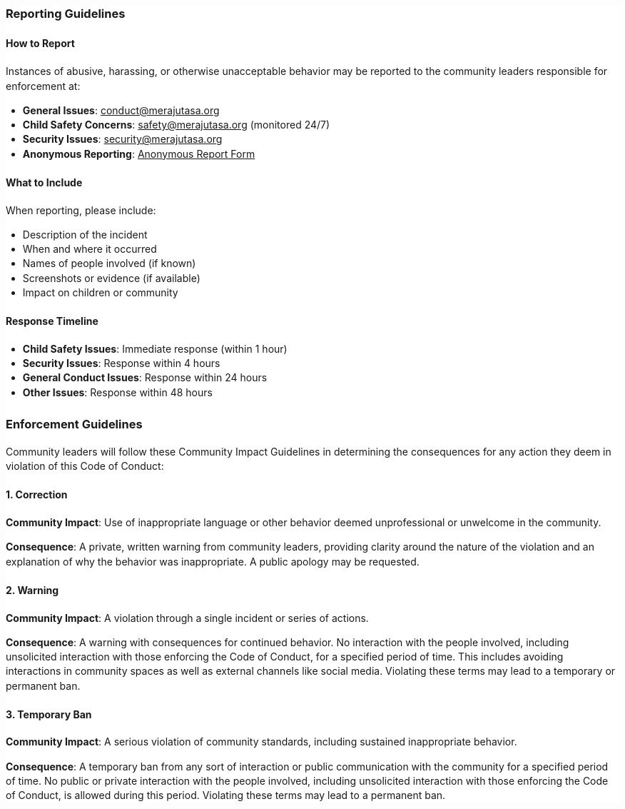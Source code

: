 ### Reporting Guidelines

#### How to Report
Instances of abusive, harassing, or otherwise unacceptable behavior may be reported to the community leaders responsible for enforcement at:

- **General Issues**: conduct@merajutasa.org
- **Child Safety Concerns**: safety@merajutasa.org (monitored 24/7)
- **Security Issues**: security@merajutasa.org
- **Anonymous Reporting**: [Anonymous Report Form](link-to-form)

#### What to Include
When reporting, please include:
- Description of the incident
- When and where it occurred
- Names of people involved (if known)
- Screenshots or evidence (if available)
- Impact on children or community

#### Response Timeline
- **Child Safety Issues**: Immediate response (within 1 hour)
- **Security Issues**: Response within 4 hours
- **General Conduct Issues**: Response within 24 hours
- **Other Issues**: Response within 48 hours

### Enforcement Guidelines

Community leaders will follow these Community Impact Guidelines in determining the consequences for any action they deem in violation of this Code of Conduct:

#### 1. Correction
**Community Impact**: Use of inappropriate language or other behavior deemed unprofessional or unwelcome in the community.

**Consequence**: A private, written warning from community leaders, providing clarity around the nature of the violation and an explanation of why the behavior was inappropriate. A public apology may be requested.

#### 2. Warning
**Community Impact**: A violation through a single incident or series of actions.

**Consequence**: A warning with consequences for continued behavior. No interaction with the people involved, including unsolicited interaction with those enforcing the Code of Conduct, for a specified period of time. This includes avoiding interactions in community spaces as well as external channels like social media. Violating these terms may lead to a temporary or permanent ban.

#### 3. Temporary Ban
**Community Impact**: A serious violation of community standards, including sustained inappropriate behavior.

**Consequence**: A temporary ban from any sort of interaction or public communication with the community for a specified period of time. No public or private interaction with the people involved, including unsolicited interaction with those enforcing the Code of Conduct, is allowed during this period. Violating these terms may lead to a permanent ban.
